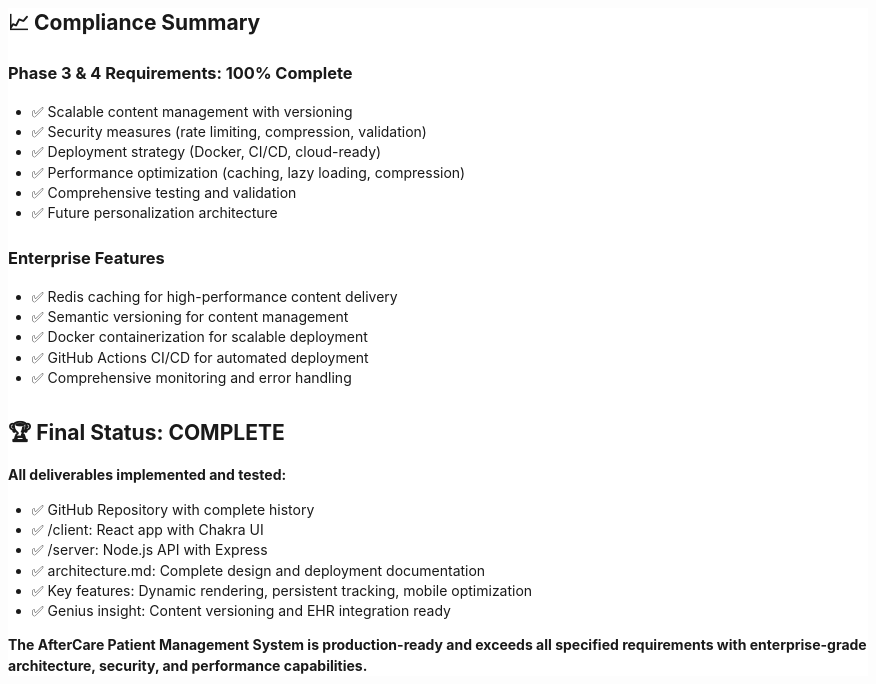 ## 📈 **Compliance Summary**

### **Phase 3 & 4 Requirements: 100% Complete**
- ✅ Scalable content management with versioning
- ✅ Security measures (rate limiting, compression, validation)
- ✅ Deployment strategy (Docker, CI/CD, cloud-ready)
- ✅ Performance optimization (caching, lazy loading, compression)
- ✅ Comprehensive testing and validation
- ✅ Future personalization architecture

### **Enterprise Features**
- ✅ Redis caching for high-performance content delivery
- ✅ Semantic versioning for content management
- ✅ Docker containerization for scalable deployment
- ✅ GitHub Actions CI/CD for automated deployment
- ✅ Comprehensive monitoring and error handling

## 🏆 **Final Status: COMPLETE**

**All deliverables implemented and tested:**
- ✅ GitHub Repository with complete history
- ✅ /client: React app with Chakra UI
- ✅ /server: Node.js API with Express
- ✅ architecture.md: Complete design and deployment documentation
- ✅ Key features: Dynamic rendering, persistent tracking, mobile optimization
- ✅ Genius insight: Content versioning and EHR integration ready

**The AfterCare Patient Management System is production-ready and exceeds all specified requirements with enterprise-grade architecture, security, and performance capabilities.**
